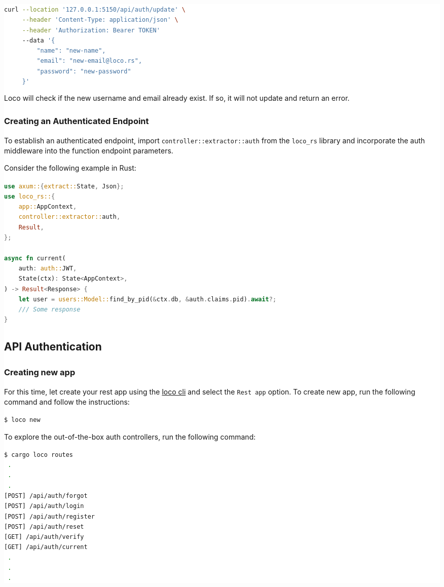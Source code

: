 ```sh
curl --location '127.0.0.1:5150/api/auth/update' \
     --header 'Content-Type: application/json' \
     --header 'Authorization: Bearer TOKEN'
     --data '{
         "name": "new-name",
         "email": "new-email@loco.rs",
         "password": "new-password"
     }'
```
Loco will check if the new username and email already exist. If so, it will not update and return an error.

### Creating an Authenticated Endpoint

To establish an authenticated endpoint, import `controller::extractor::auth` from the `loco_rs` library and incorporate the auth middleware into the function endpoint parameters.

Consider the following example in Rust:

```rust
use axum::{extract::State, Json};
use loco_rs::{
    app::AppContext,
    controller::extractor::auth,
    Result,
};

async fn current(
    auth: auth::JWT,
    State(ctx): State<AppContext>,
) -> Result<Response> {
    let user = users::Model::find_by_pid(&ctx.db, &auth.claims.pid).await?;
    /// Some response
}

```

## API Authentication

### Creating new app

For this time, let create your rest app using the [loco cli](/docs/getting-started/tour) and select the `Rest app` option.
To create new app, run the following command and follow the instructions:

```sh
$ loco new
```

To explore the out-of-the-box auth controllers, run the following command:

```sh
$ cargo loco routes
 .
 .
 .
[POST] /api/auth/forgot
[POST] /api/auth/login
[POST] /api/auth/register
[POST] /api/auth/reset
[GET] /api/auth/verify
[GET] /api/auth/current
 .
 .
 .
```
